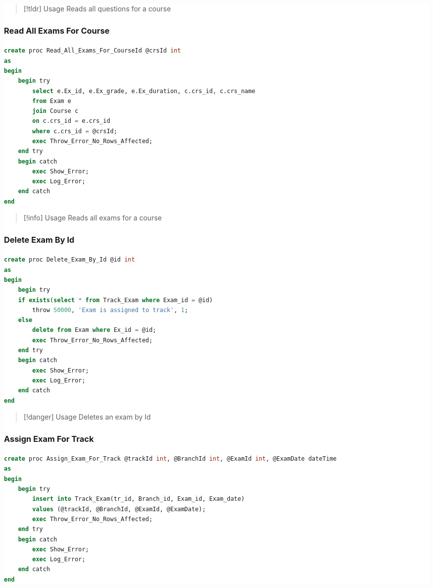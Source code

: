 > [!tldr] Usage
Reads all questions for a course

### Read All Exams For Course

```sql
create proc Read_All_Exams_For_CourseId @crsId int
as
begin
	begin try
		select e.Ex_id, e.Ex_grade, e.Ex_duration, c.crs_id, c.crs_name
		from Exam e
		join Course c
		on c.crs_id = e.crs_id
		where c.crs_id = @crsId;
		exec Throw_Error_No_Rows_Affected;
	end try
	begin catch
		exec Show_Error;
		exec Log_Error;
	end catch
end
```

> [!info] Usage
Reads all exams for a course

### Delete Exam By Id

```sql
create proc Delete_Exam_By_Id @id int
as
begin
	begin try
	if exists(select * from Track_Exam where Exam_id = @id)
		throw 50000, 'Exam is assigned to track', 1;
	else
		delete from Exam where Ex_id = @id;
		exec Throw_Error_No_Rows_Affected;
	end try
	begin catch
		exec Show_Error;
		exec Log_Error;
	end catch
end
```

> [!danger] Usage
Deletes an exam by Id

### Assign Exam For Track

```sql
create proc Assign_Exam_For_Track @trackId int, @BranchId int, @ExamId int, @ExamDate dateTime
as
begin
	begin try
		insert into Track_Exam(tr_id, Branch_id, Exam_id, Exam_date)
		values (@trackId, @BranchId, @ExamId, @ExamDate);
		exec Throw_Error_No_Rows_Affected;
	end try
	begin catch
		exec Show_Error;
		exec Log_Error;
	end catch
end
```